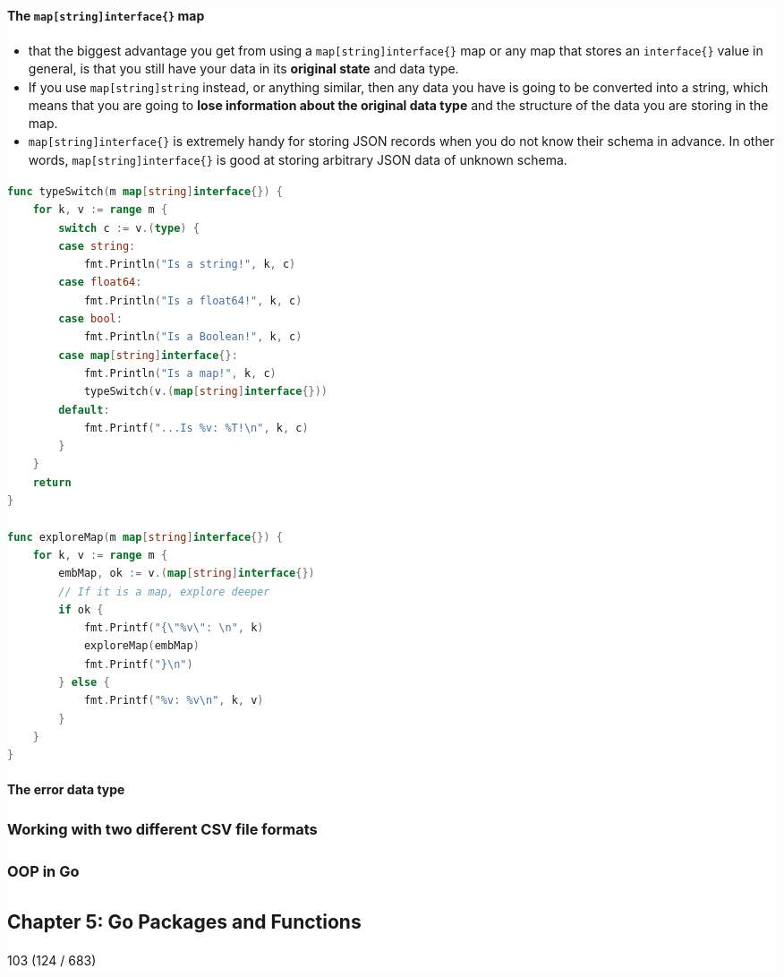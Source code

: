 #### The `map[string]interface{}` map

- that the biggest advantage you get from using a `map[string]interface{}` map or any map that stores an `interface{}` value in general, is that you still have your data in its **original state** and data type.
- If you use `map[string]string` instead, or anything similar, then any data you have is going to be converted into a string, which means that you are going to **lose information about the original data type** and the structure of the data you are storing in the map.
- `map[string]interface{}` is extremely handy for storing JSON records when you do not know their schema in advance. In other words, `map[string]interface{}` is good at storing arbitrary JSON data of unknown schema.

```go
func typeSwitch(m map[string]interface{}) {
	for k, v := range m {
		switch c := v.(type) {
		case string:
			fmt.Println("Is a string!", k, c)
		case float64:
			fmt.Println("Is a float64!", k, c)
		case bool:
			fmt.Println("Is a Boolean!", k, c)
		case map[string]interface{}:
			fmt.Println("Is a map!", k, c)
			typeSwitch(v.(map[string]interface{}))
		default:
			fmt.Printf("...Is %v: %T!\n", k, c)
		}
	}
	return
}

func exploreMap(m map[string]interface{}) {
	for k, v := range m {
		embMap, ok := v.(map[string]interface{})
		// If it is a map, explore deeper
		if ok {
			fmt.Printf("{\"%v\": \n", k)
			exploreMap(embMap)
			fmt.Printf("}\n")
		} else {
			fmt.Printf("%v: %v\n", k, v)
		}
	}
}
```

#### The error data type
### Working with two different CSV file formats

### OOP in Go

## Chapter 5: Go Packages and Functions

103 (124 / 683)
